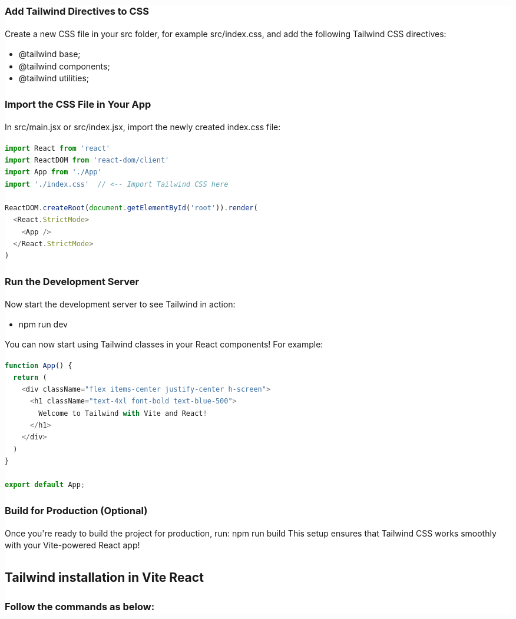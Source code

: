 ### Add Tailwind Directives to CSS
Create a new CSS file in your src folder, for example src/index.css, and add the following Tailwind CSS directives:
- @tailwind base;
- @tailwind components;
- @tailwind utilities;

### Import the CSS File in Your App
In src/main.jsx or src/index.jsx, import the newly created index.css file:
``` javascript
import React from 'react'
import ReactDOM from 'react-dom/client'
import App from './App'
import './index.css'  // <-- Import Tailwind CSS here

ReactDOM.createRoot(document.getElementById('root')).render(
  <React.StrictMode>
    <App />
  </React.StrictMode>
)
```

### Run the Development Server
Now start the development server to see Tailwind in action:
- npm run dev

You can now start using Tailwind classes in your React components! For example: 

``` javascript
function App() {
  return (
    <div className="flex items-center justify-center h-screen">
      <h1 className="text-4xl font-bold text-blue-500">
        Welcome to Tailwind with Vite and React!
      </h1>
    </div>
  )
}

export default App;
```

### Build for Production (Optional)
Once you're ready to build the project for production, run: 
npm run build
This setup ensures that Tailwind CSS works smoothly with your Vite-powered React app!


## Tailwind installation in Vite React

### Follow the commands as below:

